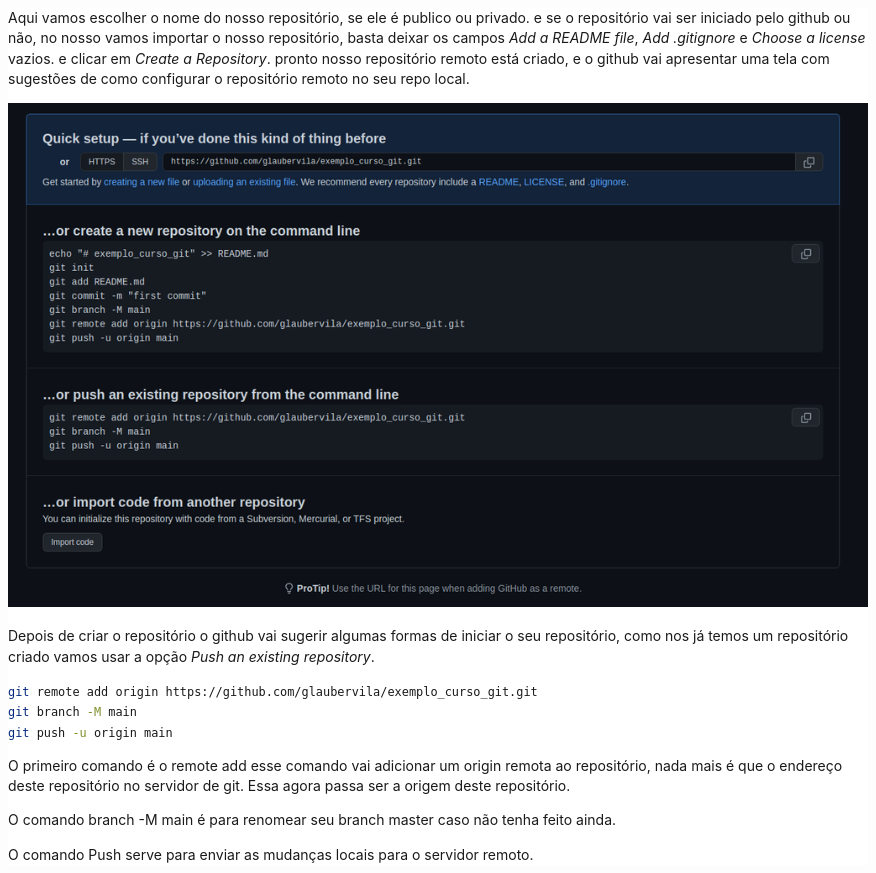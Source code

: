 Aqui vamos escolher o nome do nosso repositório, se ele é publico ou privado. e se o repositório vai ser iniciado pelo github ou não, no nosso vamos importar o nosso repositório, basta deixar os campos *Add a README file*, *Add .gitignore* e *Choose a license* vazios. e clicar em *Create a Repository*. pronto nosso repositório remoto está criado, e o github vai apresentar uma tela com sugestões de como configurar o repositório remoto no seu repo local.

![github new 1](images/github_new_repo_2.png)

Depois de criar o repositório o github vai sugerir algumas formas de iniciar o seu repositório, como nos já temos um repositório criado vamos usar a opção *Push an existing repository*.

```bash
git remote add origin https://github.com/glaubervila/exemplo_curso_git.git
git branch -M main
git push -u origin main
```

O primeiro comando é o remote add esse comando vai adicionar um origin remota ao repositório, nada mais é que o endereço deste repositório no servidor de git. Essa agora passa ser a origem deste repositório.

O comando branch -M main é para renomear seu branch master caso não tenha feito ainda.

O comando Push serve para enviar as mudanças locais para o servidor remoto.
